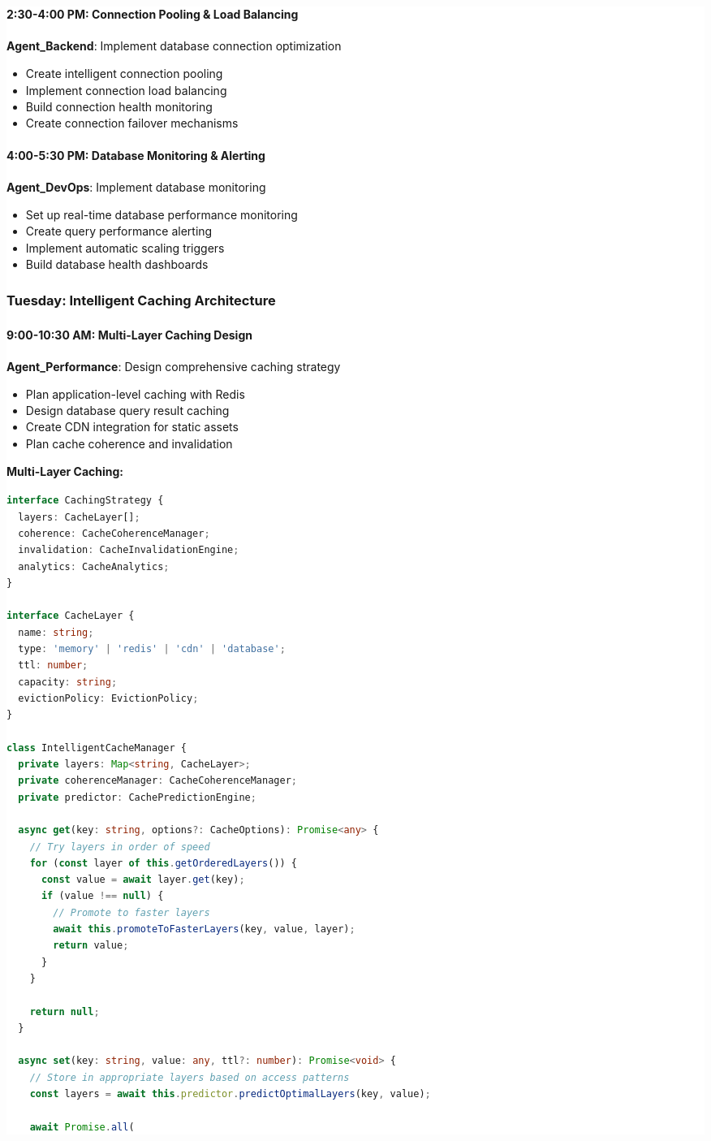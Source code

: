 #### **2:30-4:00 PM: Connection Pooling & Load Balancing**
**Agent_Backend**: Implement database connection optimization
- Create intelligent connection pooling
- Implement connection load balancing
- Build connection health monitoring
- Create connection failover mechanisms

#### **4:00-5:30 PM: Database Monitoring & Alerting**
**Agent_DevOps**: Implement database monitoring
- Set up real-time database performance monitoring
- Create query performance alerting
- Implement automatic scaling triggers
- Build database health dashboards

### **Tuesday: Intelligent Caching Architecture**

#### **9:00-10:30 AM: Multi-Layer Caching Design**
**Agent_Performance**: Design comprehensive caching strategy
- Plan application-level caching with Redis
- Design database query result caching
- Create CDN integration for static assets
- Plan cache coherence and invalidation

**Multi-Layer Caching:**
```typescript
interface CachingStrategy {
  layers: CacheLayer[];
  coherence: CacheCoherenceManager;
  invalidation: CacheInvalidationEngine;
  analytics: CacheAnalytics;
}

interface CacheLayer {
  name: string;
  type: 'memory' | 'redis' | 'cdn' | 'database';
  ttl: number;
  capacity: string;
  evictionPolicy: EvictionPolicy;
}

class IntelligentCacheManager {
  private layers: Map<string, CacheLayer>;
  private coherenceManager: CacheCoherenceManager;
  private predictor: CachePredictionEngine;
  
  async get(key: string, options?: CacheOptions): Promise<any> {
    // Try layers in order of speed
    for (const layer of this.getOrderedLayers()) {
      const value = await layer.get(key);
      if (value !== null) {
        // Promote to faster layers
        await this.promoteToFasterLayers(key, value, layer);
        return value;
      }
    }
    
    return null;
  }
  
  async set(key: string, value: any, ttl?: number): Promise<void> {
    // Store in appropriate layers based on access patterns
    const layers = await this.predictor.predictOptimalLayers(key, value);
    
    await Promise.all(
```